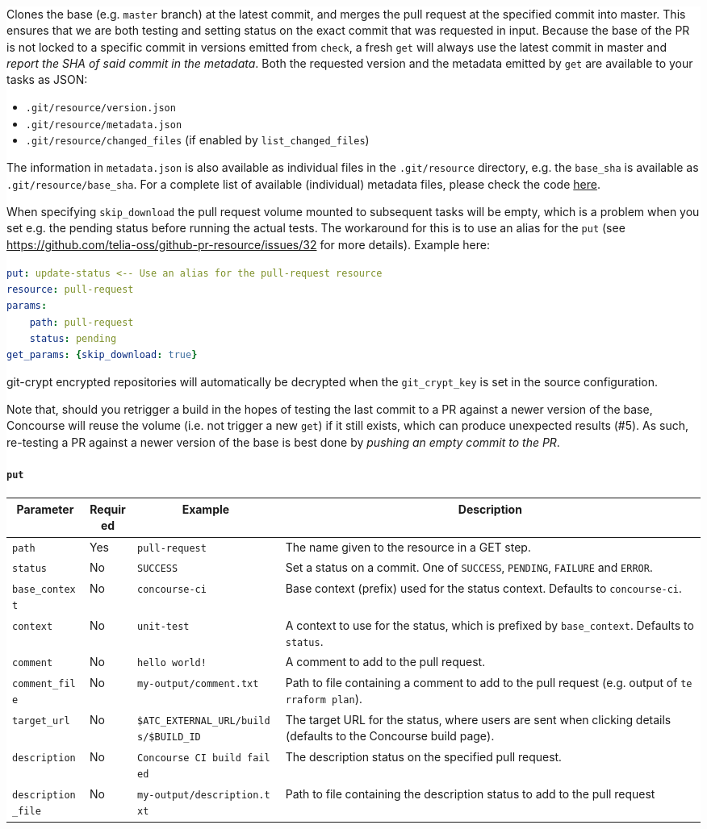 Clones the base (e.g. `master` branch) at the latest commit, and merges the pull request at the specified commit
into master. This ensures that we are both testing and setting status on the exact commit that was requested in
input. Because the base of the PR is not locked to a specific commit in versions emitted from `check`, a fresh
`get` will always use the latest commit in master and *report the SHA of said commit in the metadata*. Both the
requested version and the metadata emitted by `get` are available to your tasks as JSON:
- `.git/resource/version.json`
- `.git/resource/metadata.json`
- `.git/resource/changed_files` (if enabled by `list_changed_files`)

The information in `metadata.json` is also available as individual files in the `.git/resource` directory, e.g. the `base_sha`
is available as `.git/resource/base_sha`. For a complete list of available (individual) metadata files, please check the code
[here](https://github.com/telia-oss/github-pr-resource/blob/master/in.go#L66).

When specifying `skip_download` the pull request volume mounted to subsequent tasks will be empty, which is a problem
when you set e.g. the pending status before running the actual tests. The workaround for this is to use an alias for
the `put` (see https://github.com/telia-oss/github-pr-resource/issues/32 for more details).
Example here:

```yaml
put: update-status <-- Use an alias for the pull-request resource
resource: pull-request
params:
    path: pull-request
    status: pending
get_params: {skip_download: true}
```

git-crypt encrypted repositories will automatically be decrypted when the `git_crypt_key` is set in the source configuration.

Note that, should you retrigger a build in the hopes of testing the last commit to a PR against a newer version of
the base, Concourse will reuse the volume (i.e. not trigger a new `get`) if it still exists, which can produce
unexpected results (#5). As such, re-testing a PR against a newer version of the base is best done by *pushing an
empty commit to the PR*.


#### `put`

| Parameter                  | Required | Example                              | Description                                                                                                                                                   |
|----------------------------|----------|--------------------------------------|---------------------------------------------------------------------------------------------------------------------------------------------------------------|
| `path`                     | Yes      | `pull-request`                       | The name given to the resource in a GET step.                                                                                                                 |
| `status`                   | No       | `SUCCESS`                            | Set a status on a commit. One of `SUCCESS`, `PENDING`, `FAILURE` and `ERROR`.                                                                                 |
| `base_context`             | No       | `concourse-ci`                       | Base context (prefix) used for the status context. Defaults to `concourse-ci`.                                                                                |
| `context`                  | No       | `unit-test`                          | A context to use for the status, which is prefixed by `base_context`. Defaults to `status`.                                                                   |
| `comment`                  | No       | `hello world!`                       | A comment to add to the pull request.                                                                                                                         |
| `comment_file`             | No       | `my-output/comment.txt`              | Path to file containing a comment to add to the pull request (e.g. output of `terraform plan`).                                                               |
| `target_url`               | No       | `$ATC_EXTERNAL_URL/builds/$BUILD_ID` | The target URL for the status, where users are sent when clicking details (defaults to the Concourse build page).                                             |
| `description`              | No       | `Concourse CI build failed`          | The description status on the specified pull request.                                                                                                         |
| `description_file`         | No       | `my-output/description.txt`          | Path to file containing the description status to add to the pull request                                                                                     |